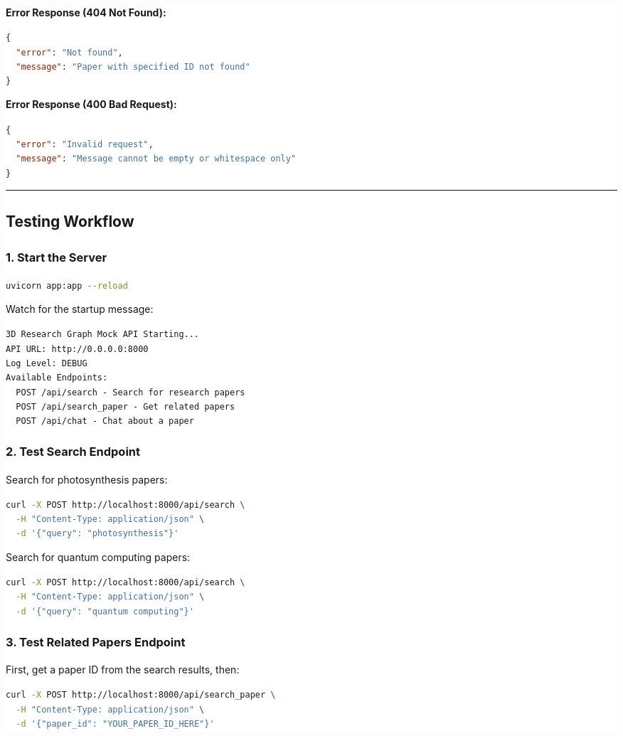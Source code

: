 **Error Response (404 Not Found):**
```json
{
  "error": "Not found",
  "message": "Paper with specified ID not found"
}
```

**Error Response (400 Bad Request):**
```json
{
  "error": "Invalid request",
  "message": "Message cannot be empty or whitespace only"
}
```

---

## Testing Workflow

### 1. Start the Server
```bash
uvicorn app:app --reload
```

Watch for the startup message:
```
3D Research Graph Mock API Starting...
API URL: http://0.0.0.0:8000
Log Level: DEBUG
Available Endpoints:
  POST /api/search - Search for research papers
  POST /api/search_paper - Get related papers
  POST /api/chat - Chat about a paper
```

### 2. Test Search Endpoint

Search for photosynthesis papers:
```bash
curl -X POST http://localhost:8000/api/search \
  -H "Content-Type: application/json" \
  -d '{"query": "photosynthesis"}'
```

Search for quantum computing papers:
```bash
curl -X POST http://localhost:8000/api/search \
  -H "Content-Type: application/json" \
  -d '{"query": "quantum computing"}'
```

### 3. Test Related Papers Endpoint

First, get a paper ID from the search results, then:
```bash
curl -X POST http://localhost:8000/api/search_paper \
  -H "Content-Type: application/json" \
  -d '{"paper_id": "YOUR_PAPER_ID_HERE"}'
```
